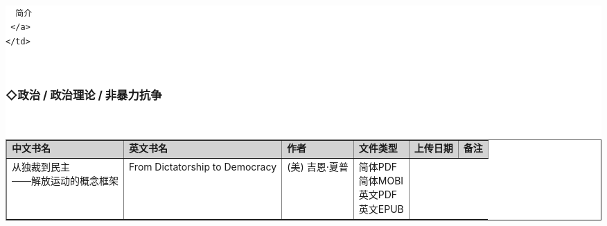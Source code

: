       简介
     </a>
    </td>
   </tr>
  </table>
  <br/>
  <h3>
   ◇政治 / 政治理论 / 非暴力抗争
  </h3>
  <br/>
  <table border="1" cellpadding="0" cellspacing="0">
   <tr style="background:lightgrey">
    <td>
     <b>
      中文书名
     </b>
    </td>
    <td>
     <b>
      英文书名
     </b>
    </td>
    <td>
     <b>
      作者
     </b>
    </td>
    <td>
     <b>
      文件类型
     </b>
    </td>
    <td>
     <b>
      上传日期
     </b>
    </td>
    <td>
     <b>
      备注
     </b>
    </td>
   </tr>
   <tr>
    <td>
     从独裁到民主
     <br/>
     ——解放运动的概念框架
    </td>
    <td>
     From Dictatorship to Democracy
    </td>
    <td>
     (美) 吉恩·夏普
    </td>
    <td>
     简体PDF
     <br/>
     简体MOBI
     <br/>
     英文PDF
     <br/>
     英文EPUB
     <br/>